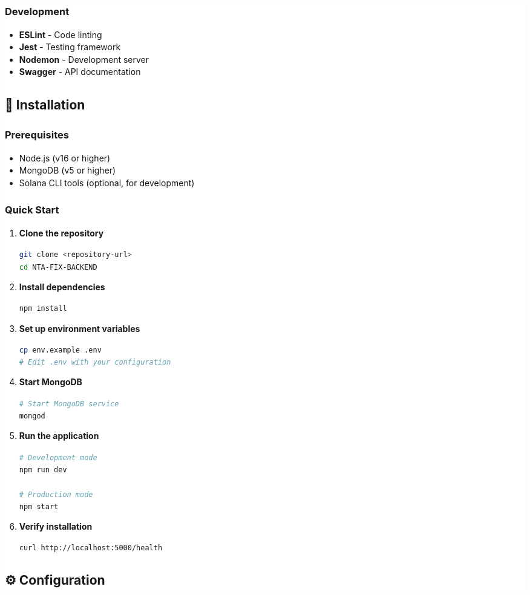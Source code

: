 ### Development
- **ESLint** - Code linting
- **Jest** - Testing framework
- **Nodemon** - Development server
- **Swagger** - API documentation

## 🚀 Installation

### Prerequisites

- Node.js (v16 or higher)
- MongoDB (v5 or higher)
- Solana CLI tools (optional, for development)

### Quick Start

1. **Clone the repository**
   ```bash
   git clone <repository-url>
   cd NTA-FIX-BACKEND
   ```

2. **Install dependencies**
   ```bash
   npm install
   ```

3. **Set up environment variables**
   ```bash
   cp env.example .env
   # Edit .env with your configuration
   ```

4. **Start MongoDB**
   ```bash
   # Start MongoDB service
   mongod
   ```

5. **Run the application**
   ```bash
   # Development mode
   npm run dev
   
   # Production mode
   npm start
   ```

6. **Verify installation**
   ```bash
   curl http://localhost:5000/health
   ```

## ⚙️ Configuration
